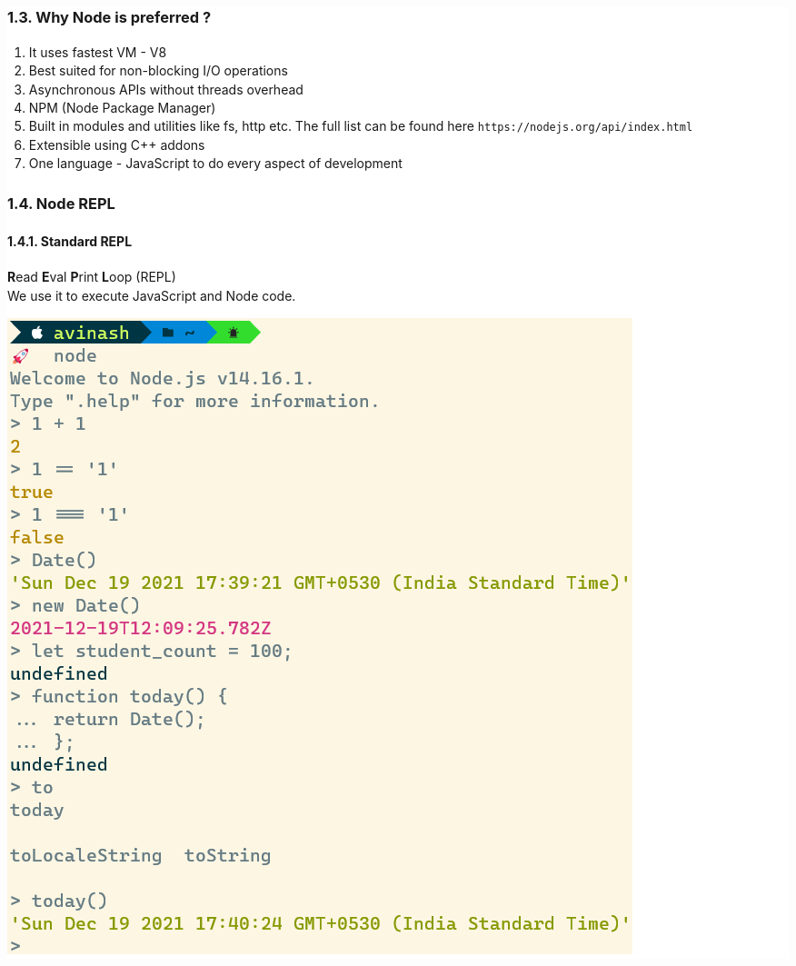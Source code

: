 ### 1.3. Why Node is preferred ?

1. It uses fastest VM - V8
2. Best suited for non-blocking I/O operations
3. Asynchronous APIs without threads overhead
4. NPM (Node Package Manager)
5. Built in modules and utilities like fs, http etc. The full list can be found here `https://nodejs.org/api/index.html`
6. Extensible using C++ addons
7. One language - JavaScript to do every aspect of development

### 1.4. Node REPL

#### 1.4.1. Standard REPL

**R**ead **E**val **P**rint **L**oop (REPL)  
We use it to execute JavaScript and Node code.  

![alt](assets/node-repl.png)
